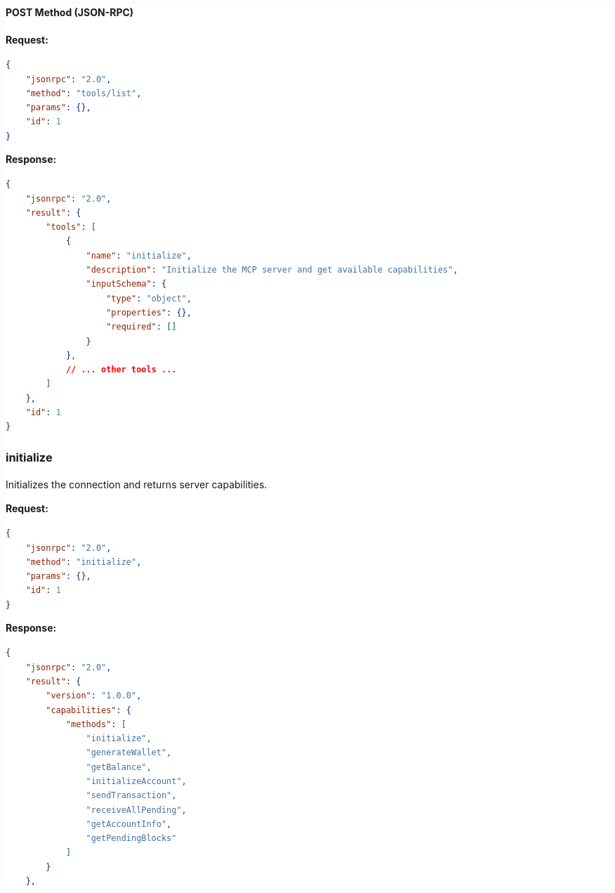 #### POST Method (JSON-RPC)
**Request:**
```json
{
    "jsonrpc": "2.0",
    "method": "tools/list",
    "params": {},
    "id": 1
}
```

**Response:**
```json
{
    "jsonrpc": "2.0",
    "result": {
        "tools": [
            {
                "name": "initialize",
                "description": "Initialize the MCP server and get available capabilities",
                "inputSchema": {
                    "type": "object",
                    "properties": {},
                    "required": []
                }
            },
            // ... other tools ...
        ]
    },
    "id": 1
}
```

### initialize

Initializes the connection and returns server capabilities.

**Request:**
```json
{
    "jsonrpc": "2.0",
    "method": "initialize",
    "params": {},
    "id": 1
}
```

**Response:**
```json
{
    "jsonrpc": "2.0",
    "result": {
        "version": "1.0.0",
        "capabilities": {
            "methods": [
                "initialize",
                "generateWallet",
                "getBalance",
                "initializeAccount",
                "sendTransaction",
                "receiveAllPending",
                "getAccountInfo",
                "getPendingBlocks"
            ]
        }
    },
```